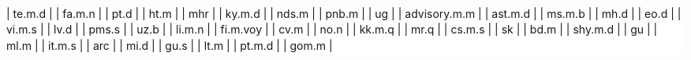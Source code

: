 | te.m.d         |
| fa.m.n         |
| pt.d           |
| ht.m           |
| mhr            |
| ky.m.d         |
| nds.m          |
| pnb.m          |
| ug             |
| advisory.m.m   |
| ast.m.d        |
| ms.m.b         |
| mh.d           |
| eo.d           |
| vi.m.s         |
| lv.d           |
| pms.s          |
| uz.b           |
| li.m.n         |
| fi.m.voy       |
| cv.m           |
| no.n           |
| kk.m.q         |
| mr.q           |
| cs.m.s         |
| sk             |
| bd.m           |
| shy.m.d        |
| gu             |
| ml.m           |
| it.m.s         |
| arc            |
| mi.d           |
| gu.s           |
| lt.m           |
| pt.m.d         |
| gom.m          |